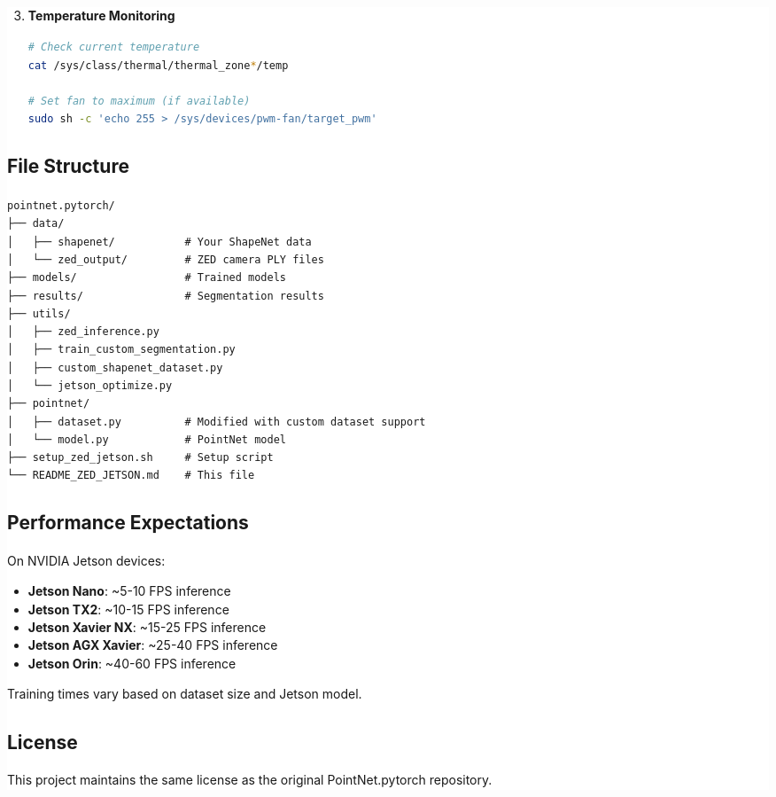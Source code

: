 3. **Temperature Monitoring**
   ```bash
   # Check current temperature
   cat /sys/class/thermal/thermal_zone*/temp
   
   # Set fan to maximum (if available)
   sudo sh -c 'echo 255 > /sys/devices/pwm-fan/target_pwm'
   ```

## File Structure

```
pointnet.pytorch/
├── data/
│   ├── shapenet/           # Your ShapeNet data
│   └── zed_output/         # ZED camera PLY files
├── models/                 # Trained models
├── results/                # Segmentation results
├── utils/
│   ├── zed_inference.py
│   ├── train_custom_segmentation.py
│   ├── custom_shapenet_dataset.py
│   └── jetson_optimize.py
├── pointnet/
│   ├── dataset.py          # Modified with custom dataset support
│   └── model.py            # PointNet model
├── setup_zed_jetson.sh     # Setup script
└── README_ZED_JETSON.md    # This file
```

## Performance Expectations

On NVIDIA Jetson devices:
- **Jetson Nano**: ~5-10 FPS inference
- **Jetson TX2**: ~10-15 FPS inference  
- **Jetson Xavier NX**: ~15-25 FPS inference
- **Jetson AGX Xavier**: ~25-40 FPS inference
- **Jetson Orin**: ~40-60 FPS inference

Training times vary based on dataset size and Jetson model.

## License

This project maintains the same license as the original PointNet.pytorch repository.
